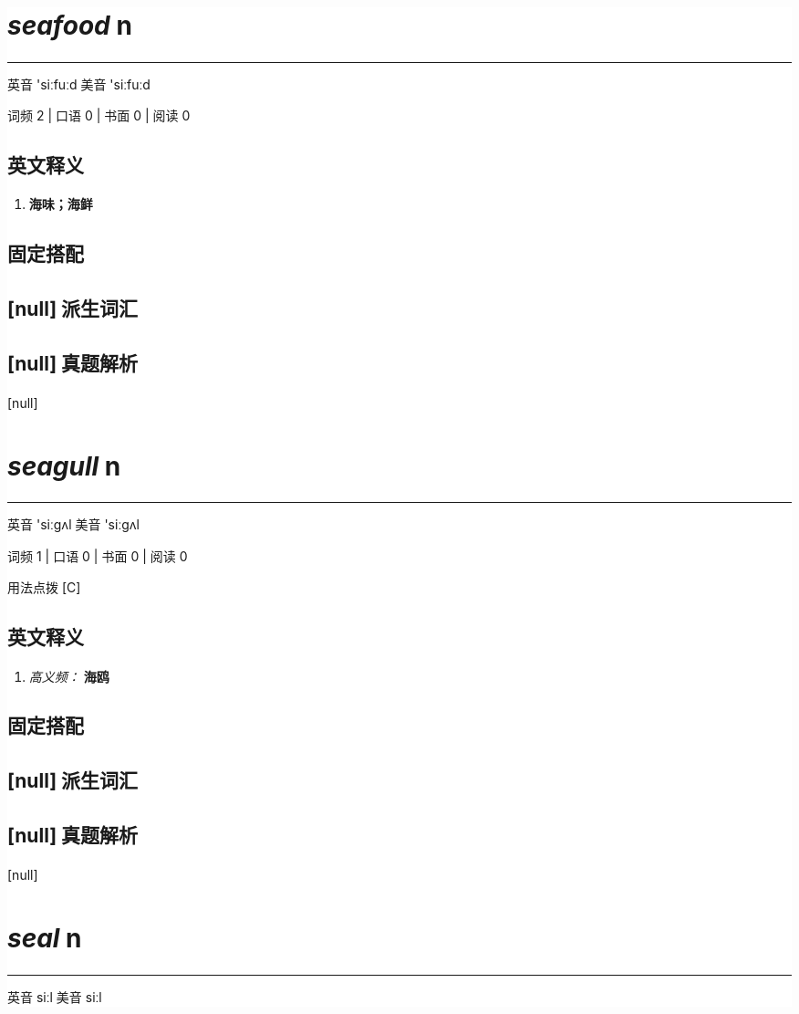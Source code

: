 
# ***seafood*** n
---
英音 'siːfuːd     美音 'siːfuːd

词频 2 | 口语 0 | 书面 0 | 阅读 0


英文释义
---
1. **海味；海鲜**  


固定搭配
---
[null]
派生词汇
---
[null]
真题解析
---
[null]


# ***seagull*** n
---
英音 'siːɡʌl     美音 'siːɡʌl

词频 1 | 口语 0 | 书面 0 | 阅读 0

用法点拨  [C]

英文释义
---
1. *高义频：* **海鸥**  


固定搭配
---
[null]
派生词汇
---
[null]
真题解析
---
[null]


# ***seal*** n
---
英音 siːl     美音 siːl
